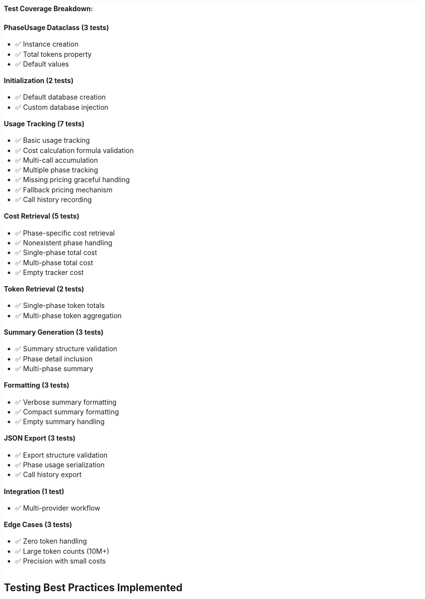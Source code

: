 #### Test Coverage Breakdown:

**PhaseUsage Dataclass (3 tests)**
- ✅ Instance creation
- ✅ Total tokens property
- ✅ Default values

**Initialization (2 tests)**
- ✅ Default database creation
- ✅ Custom database injection

**Usage Tracking (7 tests)**
- ✅ Basic usage tracking
- ✅ Cost calculation formula validation
- ✅ Multi-call accumulation
- ✅ Multiple phase tracking
- ✅ Missing pricing graceful handling
- ✅ Fallback pricing mechanism
- ✅ Call history recording

**Cost Retrieval (5 tests)**
- ✅ Phase-specific cost retrieval
- ✅ Nonexistent phase handling
- ✅ Single-phase total cost
- ✅ Multi-phase total cost
- ✅ Empty tracker cost

**Token Retrieval (2 tests)**
- ✅ Single-phase token totals
- ✅ Multi-phase token aggregation

**Summary Generation (3 tests)**
- ✅ Summary structure validation
- ✅ Phase detail inclusion
- ✅ Multi-phase summary

**Formatting (3 tests)**
- ✅ Verbose summary formatting
- ✅ Compact summary formatting
- ✅ Empty summary handling

**JSON Export (3 tests)**
- ✅ Export structure validation
- ✅ Phase usage serialization
- ✅ Call history export

**Integration (1 test)**
- ✅ Multi-provider workflow

**Edge Cases (3 tests)**
- ✅ Zero token handling
- ✅ Large token counts (10M+)
- ✅ Precision with small costs

## Testing Best Practices Implemented
